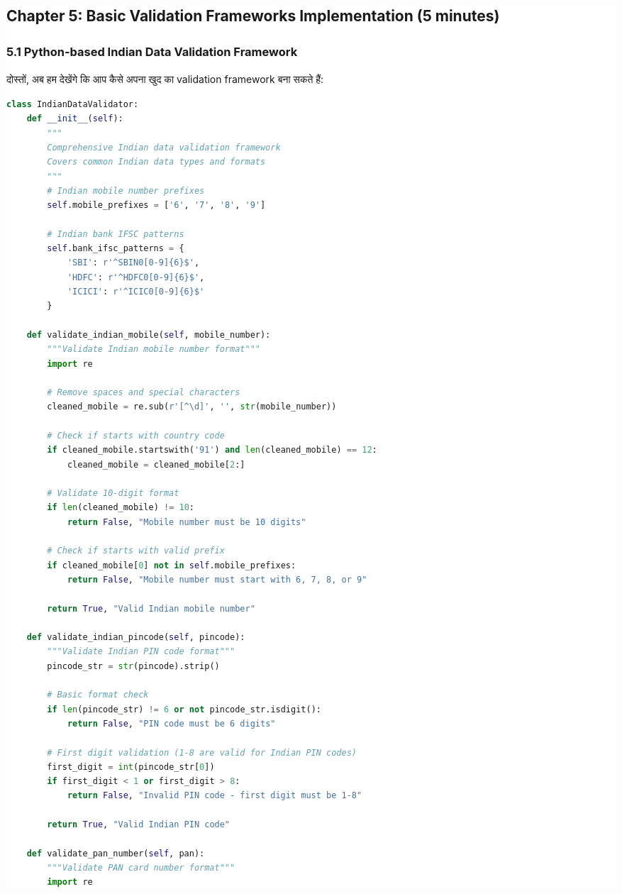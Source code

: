 
## Chapter 5: Basic Validation Frameworks Implementation (5 minutes)

### 5.1 Python-based Indian Data Validation Framework

दोस्तों, अब हम देखेंगे कि आप कैसे अपना खुद का validation framework बना सकते हैं:

```python
class IndianDataValidator:
    def __init__(self):
        """
        Comprehensive Indian data validation framework
        Covers common Indian data types and formats
        """
        # Indian mobile number prefixes
        self.mobile_prefixes = ['6', '7', '8', '9']
        
        # Indian bank IFSC patterns
        self.bank_ifsc_patterns = {
            'SBI': r'^SBIN0[0-9]{6}$',
            'HDFC': r'^HDFC0[0-9]{6}$',
            'ICICI': r'^ICIC0[0-9]{6}$'
        }
    
    def validate_indian_mobile(self, mobile_number):
        """Validate Indian mobile number format"""
        import re
        
        # Remove spaces and special characters
        cleaned_mobile = re.sub(r'[^\d]', '', str(mobile_number))
        
        # Check if starts with country code
        if cleaned_mobile.startswith('91') and len(cleaned_mobile) == 12:
            cleaned_mobile = cleaned_mobile[2:]
        
        # Validate 10-digit format
        if len(cleaned_mobile) != 10:
            return False, "Mobile number must be 10 digits"
        
        # Check if starts with valid prefix
        if cleaned_mobile[0] not in self.mobile_prefixes:
            return False, "Mobile number must start with 6, 7, 8, or 9"
        
        return True, "Valid Indian mobile number"
    
    def validate_indian_pincode(self, pincode):
        """Validate Indian PIN code format"""
        pincode_str = str(pincode).strip()
        
        # Basic format check
        if len(pincode_str) != 6 or not pincode_str.isdigit():
            return False, "PIN code must be 6 digits"
        
        # First digit validation (1-8 are valid for Indian PIN codes)
        first_digit = int(pincode_str[0])
        if first_digit < 1 or first_digit > 8:
            return False, "Invalid PIN code - first digit must be 1-8"
        
        return True, "Valid Indian PIN code"
    
    def validate_pan_number(self, pan):
        """Validate PAN card number format"""
        import re
```